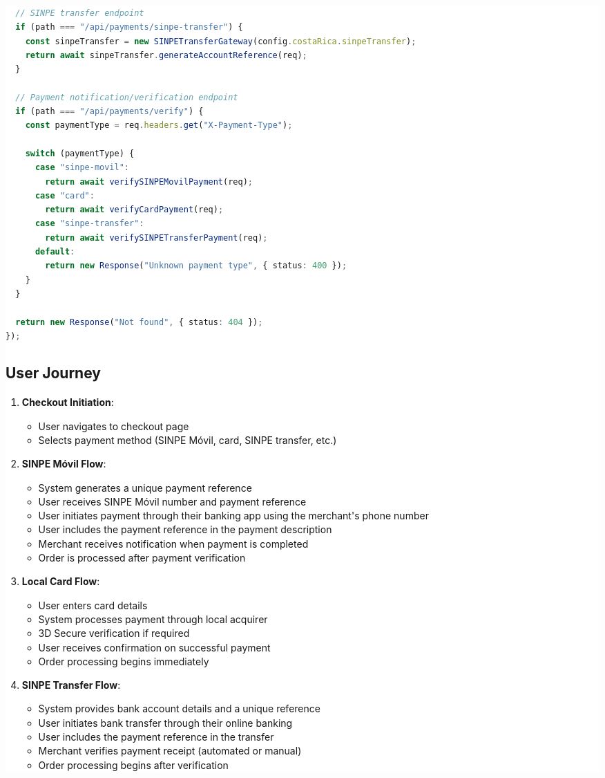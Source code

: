 ```typescript
  // SINPE transfer endpoint
  if (path === "/api/payments/sinpe-transfer") {
    const sinpeTransfer = new SINPETransferGateway(config.costaRica.sinpeTransfer);
    return await sinpeTransfer.generateAccountReference(req);
  }
  
  // Payment notification/verification endpoint
  if (path === "/api/payments/verify") {
    const paymentType = req.headers.get("X-Payment-Type");
    
    switch (paymentType) {
      case "sinpe-movil":
        return await verifySINPEMovilPayment(req);
      case "card":
        return await verifyCardPayment(req);
      case "sinpe-transfer":
        return await verifySINPETransferPayment(req);
      default:
        return new Response("Unknown payment type", { status: 400 });
    }
  }
  
  return new Response("Not found", { status: 404 });
});
```

## User Journey

1. **Checkout Initiation**:
   - User navigates to checkout page
   - Selects payment method (SINPE Móvil, card, SINPE transfer, etc.)

2. **SINPE Móvil Flow**:
   - System generates a unique payment reference
   - User receives SINPE Móvil number and payment reference
   - User initiates payment through their banking app using the merchant's phone number
   - User includes the payment reference in the payment description
   - Merchant receives notification when payment is completed
   - Order is processed after payment verification

3. **Local Card Flow**:
   - User enters card details
   - System processes payment through local acquirer
   - 3D Secure verification if required
   - User receives confirmation on successful payment
   - Order processing begins immediately

4. **SINPE Transfer Flow**:
   - System provides bank account details and a unique reference
   - User initiates bank transfer through their online banking
   - User includes the payment reference in the transfer
   - Merchant verifies payment receipt (automated or manual)
   - Order processing begins after verification
